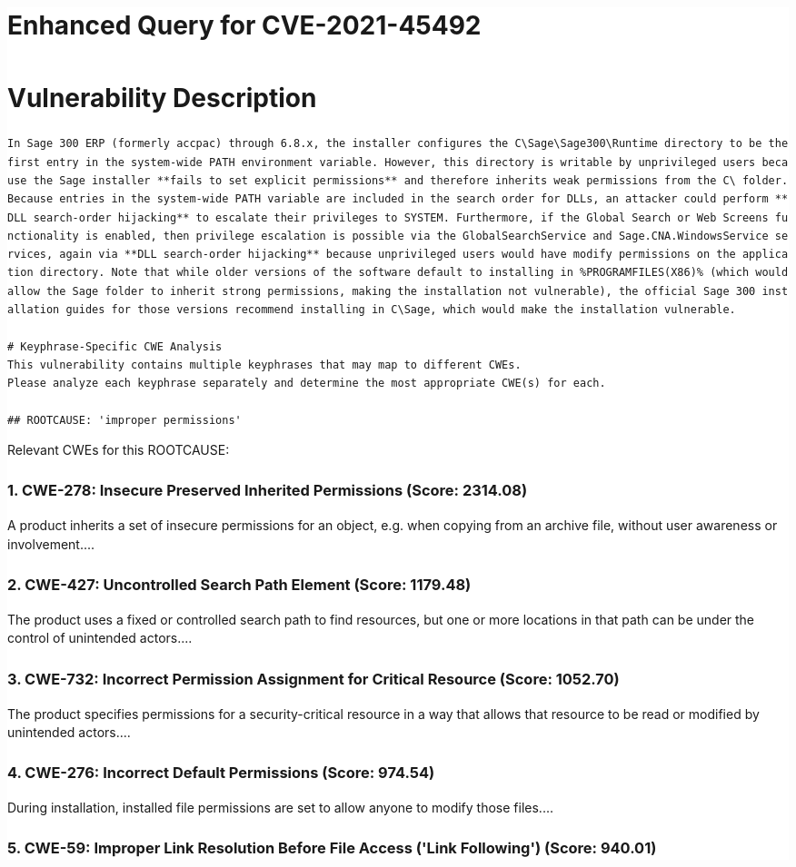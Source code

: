 # Enhanced Query for CVE-2021-45492

# Vulnerability Description

    In Sage 300 ERP (formerly accpac) through 6.8.x, the installer configures the C\Sage\Sage300\Runtime directory to be the first entry in the system-wide PATH environment variable. However, this directory is writable by unprivileged users because the Sage installer **fails to set explicit permissions** and therefore inherits weak permissions from the C\ folder. Because entries in the system-wide PATH variable are included in the search order for DLLs, an attacker could perform **DLL search-order hijacking** to escalate their privileges to SYSTEM. Furthermore, if the Global Search or Web Screens functionality is enabled, then privilege escalation is possible via the GlobalSearchService and Sage.CNA.WindowsService services, again via **DLL search-order hijacking** because unprivileged users would have modify permissions on the application directory. Note that while older versions of the software default to installing in %PROGRAMFILES(X86)% (which would allow the Sage folder to inherit strong permissions, making the installation not vulnerable), the official Sage 300 installation guides for those versions recommend installing in C\Sage, which would make the installation vulnerable.

    # Keyphrase-Specific CWE Analysis
    This vulnerability contains multiple keyphrases that may map to different CWEs. 
    Please analyze each keyphrase separately and determine the most appropriate CWE(s) for each.

    ## ROOTCAUSE: 'improper permissions'

Relevant CWEs for this ROOTCAUSE:

### 1. CWE-278: Insecure Preserved Inherited Permissions (Score: 2314.08)

A product inherits a set of insecure permissions for an object, e.g. when copying from an archive file, without user awareness or involvement....

### 2. CWE-427: Uncontrolled Search Path Element (Score: 1179.48)

The product uses a fixed or controlled search path to find resources, but one or more locations in that path can be under the control of unintended actors....

### 3. CWE-732: Incorrect Permission Assignment for Critical Resource (Score: 1052.70)

The product specifies permissions for a security-critical resource in a way that allows that resource to be read or modified by unintended actors....

### 4. CWE-276: Incorrect Default Permissions (Score: 974.54)

During installation, installed file permissions are set to allow anyone to modify those files....

### 5. CWE-59: Improper Link Resolution Before File Access ('Link Following') (Score: 940.01)

